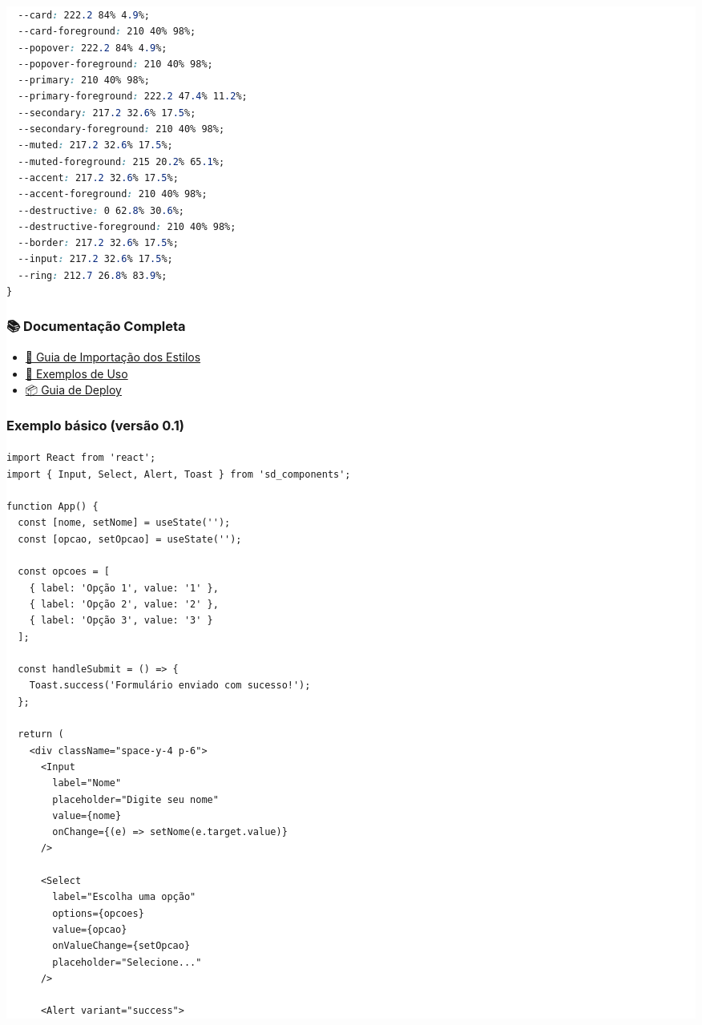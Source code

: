 ```css
  --card: 222.2 84% 4.9%;
  --card-foreground: 210 40% 98%;
  --popover: 222.2 84% 4.9%;
  --popover-foreground: 210 40% 98%;
  --primary: 210 40% 98%;
  --primary-foreground: 222.2 47.4% 11.2%;
  --secondary: 217.2 32.6% 17.5%;
  --secondary-foreground: 210 40% 98%;
  --muted: 217.2 32.6% 17.5%;
  --muted-foreground: 215 20.2% 65.1%;
  --accent: 217.2 32.6% 17.5%;
  --accent-foreground: 210 40% 98%;
  --destructive: 0 62.8% 30.6%;
  --destructive-foreground: 210 40% 98%;
  --border: 217.2 32.6% 17.5%;
  --input: 217.2 32.6% 17.5%;
  --ring: 212.7 26.8% 83.9%;
}
```

### 📚 **Documentação Completa**

- [📖 Guia de Importação dos Estilos](./STYLES_USAGE.md)
- [🚀 Exemplos de Uso](./IMPORT_EXAMPLES.md)
- [📦 Guia de Deploy](./EXPORT_GUIDE.md)

### Exemplo básico (versão 0.1)

```tsx
import React from 'react';
import { Input, Select, Alert, Toast } from 'sd_components';

function App() {
  const [nome, setNome] = useState('');
  const [opcao, setOpcao] = useState('');

  const opcoes = [
    { label: 'Opção 1', value: '1' },
    { label: 'Opção 2', value: '2' },
    { label: 'Opção 3', value: '3' }
  ];

  const handleSubmit = () => {
    Toast.success('Formulário enviado com sucesso!');
  };

  return (
    <div className="space-y-4 p-6">
      <Input 
        label="Nome"
        placeholder="Digite seu nome"
        value={nome}
        onChange={(e) => setNome(e.target.value)}
      />
      
      <Select
        label="Escolha uma opção"
        options={opcoes}
        value={opcao}
        onValueChange={setOpcao}
        placeholder="Selecione..."
      />
      
      <Alert variant="success">
```